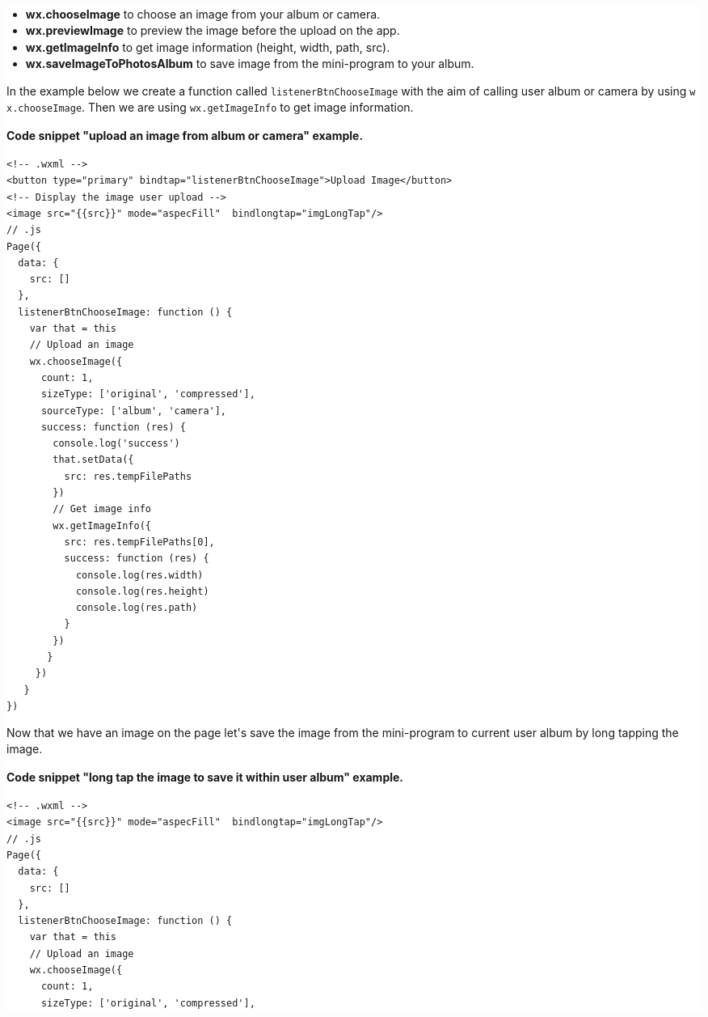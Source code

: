 - **wx.chooseImage** to choose an image from your album or camera.
- **wx.previewImage** to preview the image before the upload on the app.
- **wx.getImageInfo** to get image information (height, width, path, src).
- **wx.saveImageToPhotosAlbum** to save image from the mini-program to your album.

In the example below we create a function called `listenerBtnChooseImage` with the aim of calling user album or camera by using `wx.chooseImage`. Then we are using `wx.getImageInfo` to get image information.

**Code snippet "upload an image from album or camera" example.**

```
<!-- .wxml -->
<button type="primary" bindtap="listenerBtnChooseImage">Upload Image</button>
<!-- Display the image user upload -->
<image src="{{src}}" mode="aspecFill"  bindlongtap="imgLongTap"/>
// .js
Page({
  data: {
    src: []
  },
  listenerBtnChooseImage: function () {
    var that = this
    // Upload an image
    wx.chooseImage({
      count: 1,
      sizeType: ['original', 'compressed'],
      sourceType: ['album', 'camera'],
      success: function (res) {
        console.log('success')
        that.setData({
          src: res.tempFilePaths
        })
        // Get image info
        wx.getImageInfo({
          src: res.tempFilePaths[0],
          success: function (res) {
            console.log(res.width)
            console.log(res.height)
            console.log(res.path)
          }
        })
       }
     })
   }
})
```

Now that we have an image on the page let's save the image from the mini-program to current user album by long tapping the image.

**Code snippet "long tap the image to save it within user album" example.**

```
<!-- .wxml -->
<image src="{{src}}" mode="aspecFill"  bindlongtap="imgLongTap"/>
// .js
Page({
  data: {
    src: []
  },
  listenerBtnChooseImage: function () {
    var that = this
    // Upload an image
    wx.chooseImage({
      count: 1,
      sizeType: ['original', 'compressed'],
```